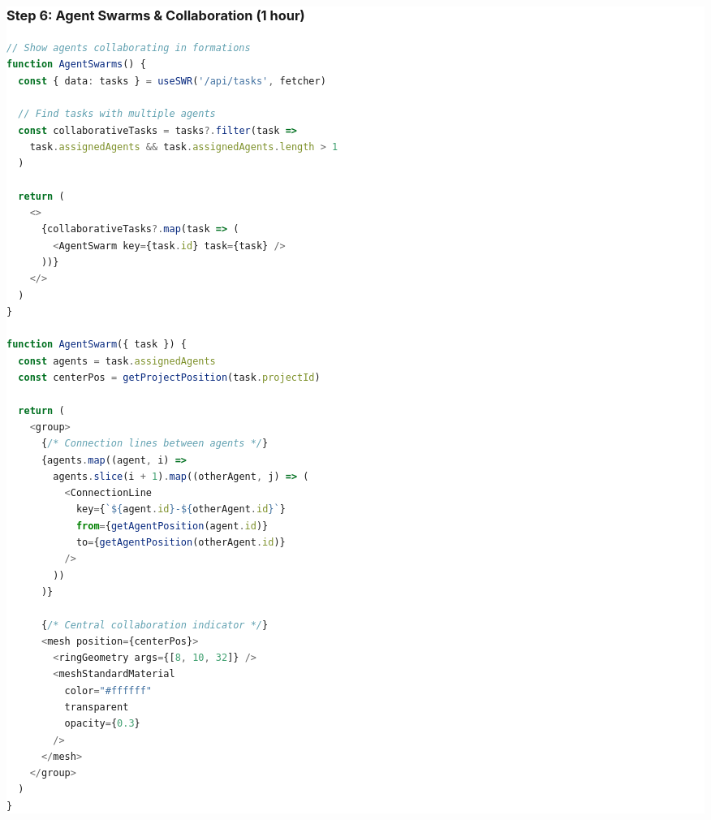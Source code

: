 ### Step 6: Agent Swarms & Collaboration (1 hour)
```typescript
// Show agents collaborating in formations
function AgentSwarms() {
  const { data: tasks } = useSWR('/api/tasks', fetcher)
  
  // Find tasks with multiple agents
  const collaborativeTasks = tasks?.filter(task => 
    task.assignedAgents && task.assignedAgents.length > 1
  )
  
  return (
    <>
      {collaborativeTasks?.map(task => (
        <AgentSwarm key={task.id} task={task} />
      ))}
    </>
  )
}

function AgentSwarm({ task }) {
  const agents = task.assignedAgents
  const centerPos = getProjectPosition(task.projectId)
  
  return (
    <group>
      {/* Connection lines between agents */}
      {agents.map((agent, i) => 
        agents.slice(i + 1).map((otherAgent, j) => (
          <ConnectionLine
            key={`${agent.id}-${otherAgent.id}`}
            from={getAgentPosition(agent.id)}
            to={getAgentPosition(otherAgent.id)}
          />
        ))
      )}
      
      {/* Central collaboration indicator */}
      <mesh position={centerPos}>
        <ringGeometry args={[8, 10, 32]} />
        <meshStandardMaterial 
          color="#ffffff" 
          transparent 
          opacity={0.3}
        />
      </mesh>
    </group>
  )
}
```
